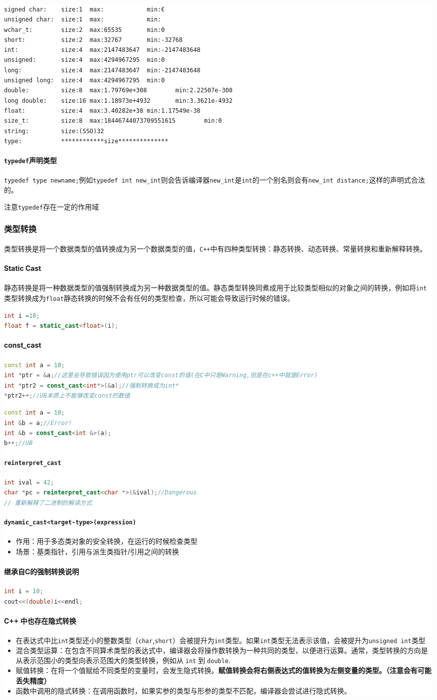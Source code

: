 ```
signed char:    size:1  max:            min:€
unsigned char:  size:1  max:            min:
wchar_t:        size:2  max:65535       min:0
short:          size:2  max:32767       min:-32768
int:            size:4  max:2147483647  min:-2147483648
unsigned:       size:4  max:4294967295  min:0
long:           size:4  max:2147483647  min:-2147483648
unsigned long:  size:4  max:4294967295  min:0
double:         size:8  max:1.79769e+308        min:2.22507e-308
long double:    size:16 max:1.18973e+4932       min:3.3621e-4932
float:          size:4  max:3.40282e+38 min:1.17549e-38
size_t:         size:8  max:18446744073709551615        min:0
string:         size:(SSO)32
type:           ************size**************
```
#### `typedef`声明类型
`typedef type newname;`例如`typedef int new_int`则会告诉编译器`new_int`是`int`的一个别名则会有`new_int distance;`这样的声明式合法的。

注意`typedef`存在一定的作用域
### 类型转换
类型转换是将一个数据类型的值转换成为另一个数据类型的值，`C++`中有四种类型转换：静态转换、动态转换、常量转换和重新解释转换。
#### Static Cast
静态转换是将一种数据类型的值强制转换成为另一种数据类型的值。静态类型转换同煮成用于比较类型相似的对象之间的转换，例如将`int`类型转换成为`float`静态转换的时候不会有任何的类型检查，所以可能会导致运行时候的错误。
```c++
int i =10;
float f = static_cast<float>(i);
```
#### const_cast
```c++
const int a = 10;
int *ptr = &a;//这里会导致错误因为使用ptr可以改变const的值(在C中只是Warning,但是在c++中就是Error)
int *ptr2 = const_cast<int*>(&a);//强制转换成为int*
*ptr2++;//UB本质上不能够改变const的数值
```
```c++
const int a = 10;
int &b = a;//Error!
int &b = const_cast<int &>(a);
b++;//UB
```
#### `reinterpret_cast`
```c++
int ival = 42;
char *pc = reinterpret_cast<char *>(&ival);//Dangerous
// 重新解释了二进制的解读方式
```
#### `dynamic_cast<target-type>(expression)`
- 作用：用于多态类对象的安全转换，在运行的时候检查类型
- 场景：基类指针，引用与派生类指针/引用之间的转换
#### 继承自C的强制转换说明
```c++
int i = 10;
cout<<(double)i<<endl;
```
#### C++ 中也存在隐式转换
- 在表达式中比`int`类型还小的整数类型（`char`,`short`）会被提升为`int`类型。如果`int`类型无法表示该值，会被提升为`unsigned int`类型
- 混合类型运算：在包含不同算术类型的表达式中，编译器会将操作数转换为一种共同的类型，以便进行运算。通常，类型转换的方向是从表示范围小的类型向表示范围大的类型转换，例如从 `int` 到 `double`.
- 赋值转换：在将一个值赋给不同类型的变量时，会发生隐式转换。**赋值转换会将右侧表达式的值转换为左侧变量的类型。（注意会有可能丢失精度）**
- 函数中调用的隐式转换：在调用函数时，如果实参的类型与形参的类型不匹配，编译器会尝试进行隐式转换。